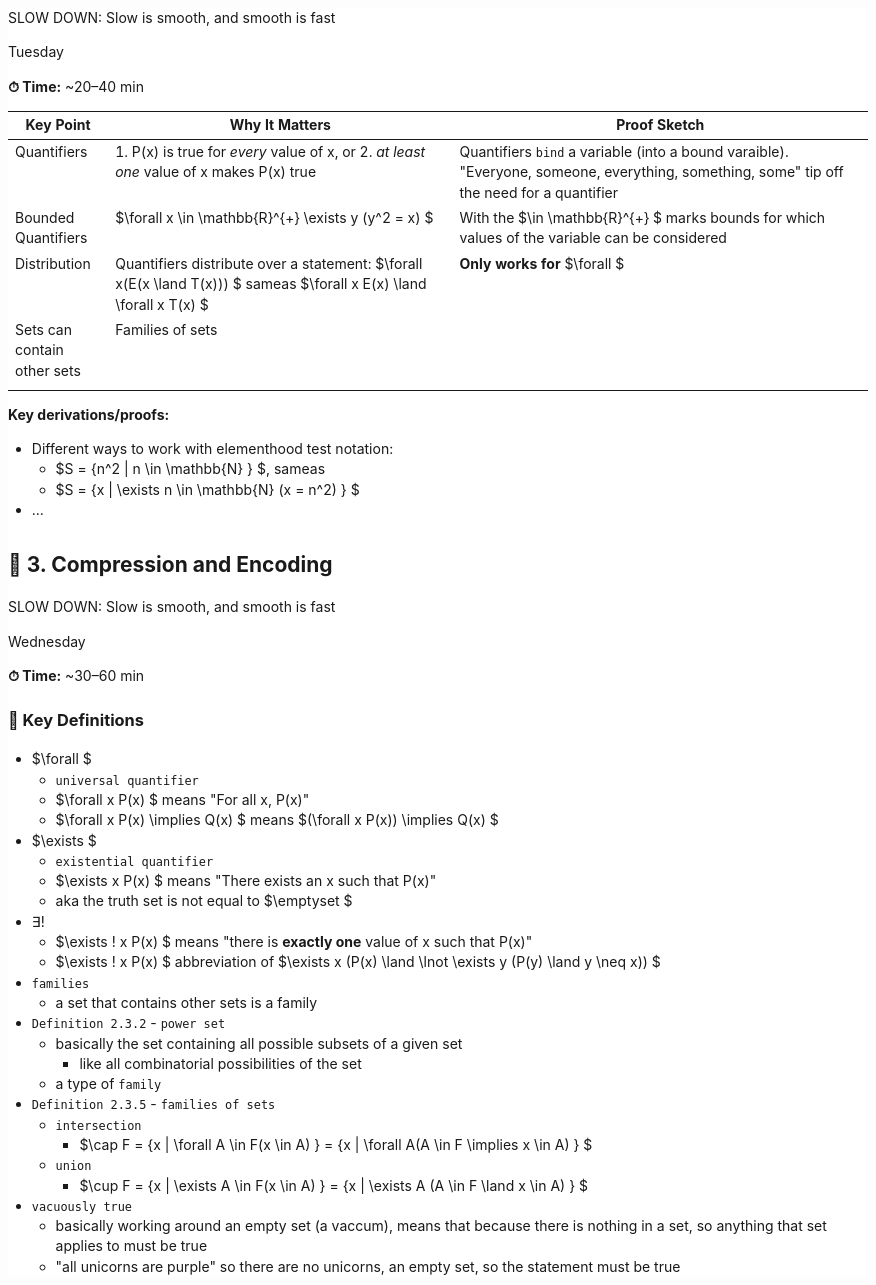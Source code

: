 SLOW DOWN: Slow is smooth, and smooth is fast

Tuesday

**⏱ Time:** ~20–40 min

| Key Point | Why It Matters | Proof Sketch |
| - | - | - |
| Quantifiers | 1. P(x) is true for *every* value of x, or 2. *at least one* value of x makes P(x) true | Quantifiers `bind` a variable (into a bound varaible). "Everyone, someone, everything, something, some" tip off the need for a quantifier |
| Bounded Quantifiers | $\forall x \in \mathbb{R}^{+} \exists y (y^2 = x) $ | With the $\in \mathbb{R}^{+} $ marks bounds for which values of the variable can be considered |
| Distribution | Quantifiers distribute over a statement: $\forall x(E(x \land T(x))) $ sameas $\forall x E(x) \land \forall x T(x) $ | **Only works for** $\forall $ |
| Sets can contain other sets | Families of sets |  |
|  |  |  |

**Key derivations/proofs:**

- Different ways to work with elementhood test notation:
  - $S = \{n^2 | n \in \mathbb{N} \} $, sameas
  - $S = \{x | \exists n \in \mathbb{N} (x = n^2) \} $
- ...

## 🧠 3. Compression and Encoding

SLOW DOWN: Slow is smooth, and smooth is fast

Wednesday

**⏱ Time:** ~30–60 min

### 🔑 Key Definitions

- $\forall $
  - `universal quantifier`
  - $\forall x P(x) $ means "For all x, P(x)"
  - $\forall x P(x) \implies Q(x) $ means $(\forall x P(x)) \implies Q(x) $
- $\exists $
  - `existential quantifier`
  - $\exists x P(x) $ means "There exists an x such that P(x)"
  - aka the truth set is not equal to $\emptyset $
- $\exists !$
  - $\exists ! x P(x) $ means "there is **exactly one** value of x such that P(x)"
  - $\exists ! x P(x) $ abbreviation of $\exists x (P(x) \land \lnot \exists y (P(y) \land y \neq x)) $
- `families`
  - a set that contains other sets is a family
- `Definition 2.3.2` - `power set`
  - basically the set containing all possible subsets of a given set
    - like all combinatorial possibilities of the set
  - a type of `family`
- `Definition 2.3.5` - `families of sets`
  - `intersection`
    - $\cap F = \{x | \forall A \in F(x \in A) \} = \{x | \forall A(A \in F \implies x \in A) \} $
  - `union`
    - $\cup F = \{x | \exists A \in F(x \in A) \} = \{x | \exists A (A \in F \land x \in A) \} $
- `vacuously true`
  - basically working around an empty set (a vaccum), means that because there is nothing in a set, so anything that set applies to must be true
  - "all unicorns are purple" so there are no unicorns, an empty set, so the statement must be true
